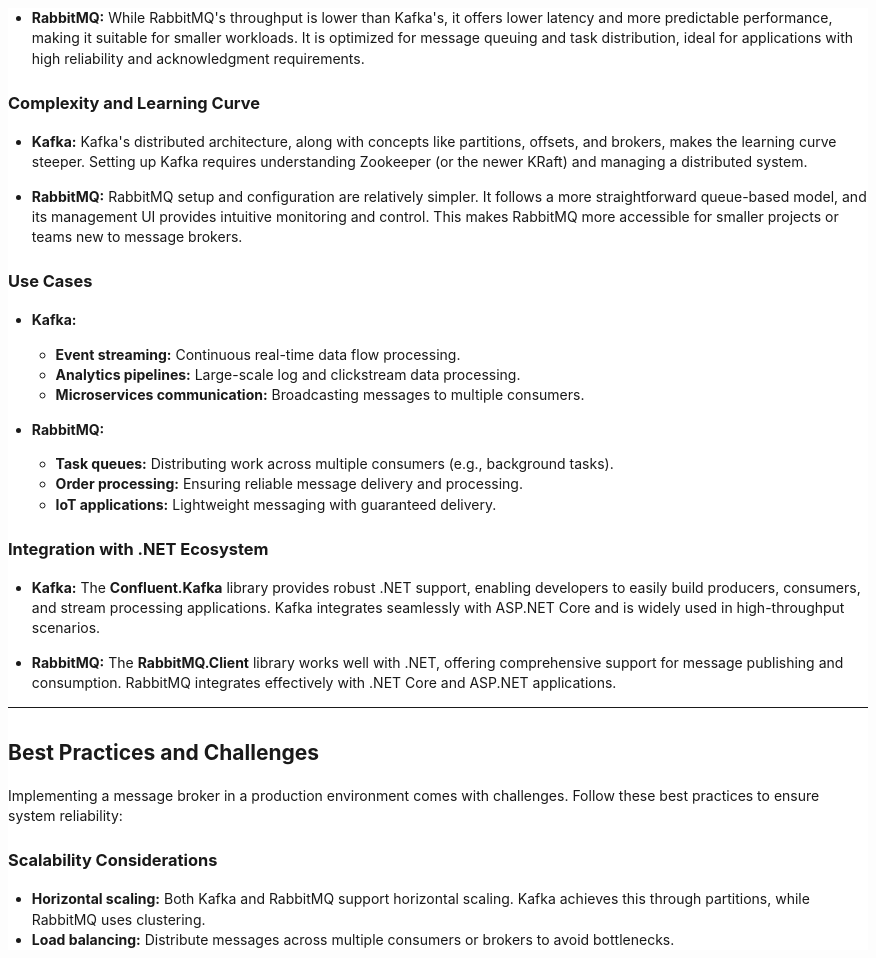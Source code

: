 - **RabbitMQ:**
  While RabbitMQ's throughput is lower than Kafka's, it offers lower latency and more predictable performance, making it suitable for smaller workloads. It is optimized for message queuing and task distribution, ideal for applications with high reliability and acknowledgment requirements.

### **Complexity and Learning Curve**

- **Kafka:**
  Kafka's distributed architecture, along with concepts like partitions, offsets, and brokers, makes the learning curve steeper. Setting up Kafka requires understanding Zookeeper (or the newer KRaft) and managing a distributed system.

- **RabbitMQ:**
  RabbitMQ setup and configuration are relatively simpler. It follows a more straightforward queue-based model, and its management UI provides intuitive monitoring and control. This makes RabbitMQ more accessible for smaller projects or teams new to message brokers.

### **Use Cases**

- **Kafka:**
  - **Event streaming:** Continuous real-time data flow processing.
  - **Analytics pipelines:** Large-scale log and clickstream data processing.
  - **Microservices communication:** Broadcasting messages to multiple consumers.

- **RabbitMQ:**
  - **Task queues:** Distributing work across multiple consumers (e.g., background tasks).
  - **Order processing:** Ensuring reliable message delivery and processing.
  - **IoT applications:** Lightweight messaging with guaranteed delivery.

### **Integration with .NET Ecosystem**

- **Kafka:**
  The **Confluent.Kafka** library provides robust .NET support, enabling developers to easily build producers, consumers, and stream processing applications. Kafka integrates seamlessly with ASP.NET Core and is widely used in high-throughput scenarios.

- **RabbitMQ:**
  The **RabbitMQ.Client** library works well with .NET, offering comprehensive support for message publishing and consumption. RabbitMQ integrates effectively with .NET Core and ASP.NET applications.

---

## Best Practices and Challenges

Implementing a message broker in a production environment comes with challenges. Follow these best practices to ensure system reliability:

### **Scalability Considerations**

- **Horizontal scaling:** Both Kafka and RabbitMQ support horizontal scaling. Kafka achieves this through partitions, while RabbitMQ uses clustering.
- **Load balancing:** Distribute messages across multiple consumers or brokers to avoid bottlenecks.
